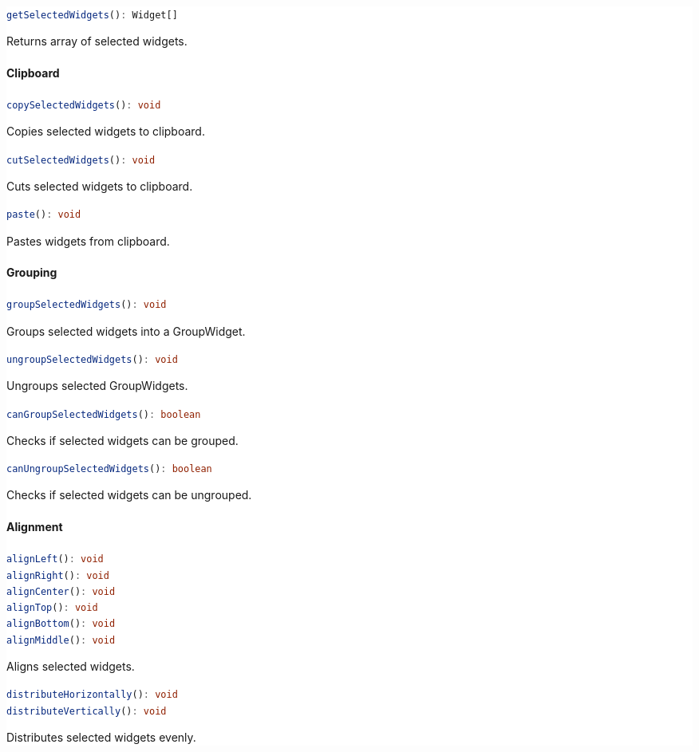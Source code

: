 ```typescript
getSelectedWidgets(): Widget[]
```
Returns array of selected widgets.

#### Clipboard

```typescript
copySelectedWidgets(): void
```
Copies selected widgets to clipboard.

```typescript
cutSelectedWidgets(): void
```
Cuts selected widgets to clipboard.

```typescript
paste(): void
```
Pastes widgets from clipboard.

#### Grouping

```typescript
groupSelectedWidgets(): void
```
Groups selected widgets into a GroupWidget.

```typescript
ungroupSelectedWidgets(): void
```
Ungroups selected GroupWidgets.

```typescript
canGroupSelectedWidgets(): boolean
```
Checks if selected widgets can be grouped.

```typescript
canUngroupSelectedWidgets(): boolean
```
Checks if selected widgets can be ungrouped.

#### Alignment

```typescript
alignLeft(): void
alignRight(): void
alignCenter(): void
alignTop(): void
alignBottom(): void
alignMiddle(): void
```
Aligns selected widgets.

```typescript
distributeHorizontally(): void
distributeVertically(): void
```
Distributes selected widgets evenly.
